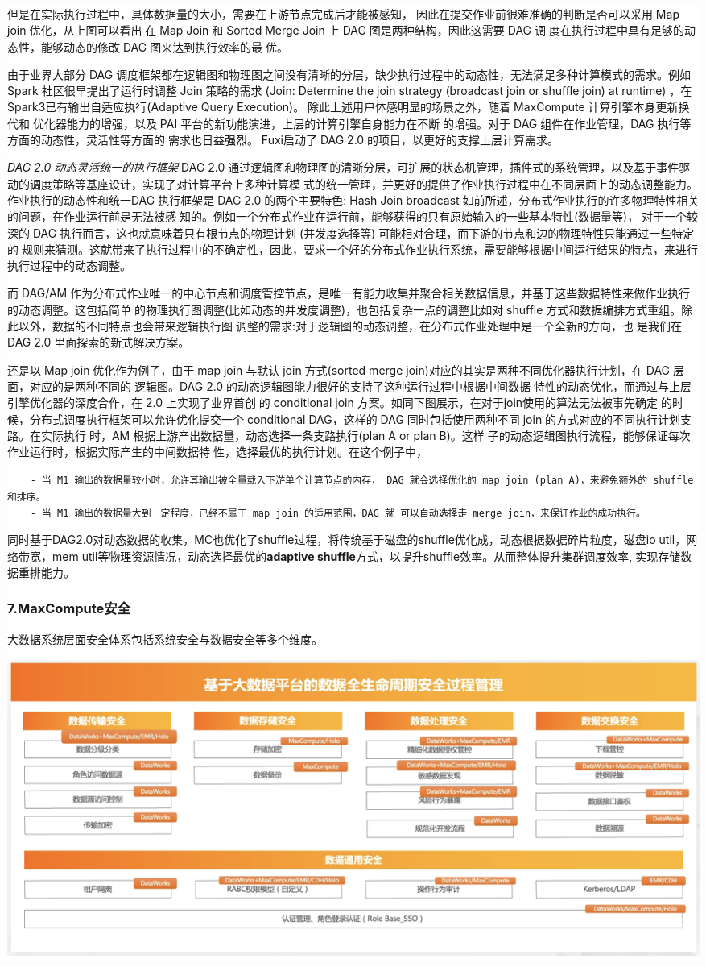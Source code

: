 但是在实际执行过程中，具体数据量的大小，需要在上游节点完成后才能被感知， 因此在提交作业前很难准确的判断是否可以采用 Map join 优化，从上图可以看出 在 Map Join 和 Sorted Merge Join 上 DAG 图是两种结构，因此这需要 DAG 调 度在执行过程中具有足够的动态性，能够动态的修改 DAG 图来达到执行效率的最 优。

由于业界大部分 DAG 调度框架都在逻辑图和物理图之间没有清晰的分层，缺少执行过程中的动态性，无法满足多种计算模式的需求。例如 Spark 社区很早提出了运行时调整 Join 策略的需求 (Join: Determine the join strategy (broadcast join or shuffle join) at runtime) ，在Spark3已有输出自适应执行(Adaptive Query Execution)。 
除此上述用户体感明显的场景之外，随着 MaxCompute 计算引擎本身更新换代和 优化器能力的增强，以及 PAI 平台的新功能演进，上层的计算引擎自身能力在不断 的增强。对于 DAG 组件在作业管理，DAG 执行等方面的动态性，灵活性等方面的 需求也日益强烈。 Fuxi启动了 DAG 2.0 的项目，以更好的支撑上层计算需求。 

_DAG 2.0 动态灵活统一的执行框架_ 
DAG 2.0 通过逻辑图和物理图的清晰分层，可扩展的状态机管理，插件式的系统管理，以及基于事件驱动的调度策略等基座设计，实现了对计算平台上多种计算模 式的统一管理，并更好的提供了作业执行过程中在不同层面上的动态调整能力。作业执行的动态性和统一DAG 执行框架是 DAG 2.0 的两个主要特色: 
	Hash Join 
	broadcast 
如前所述，分布式作业执行的许多物理特性相关的问题，在作业运行前是无法被感 知的。例如一个分布式作业在运行前，能够获得的只有原始输入的一些基本特性(数据量等)， 对于一个较深的 DAG 执行而言，这也就意味着只有根节点的物理计划 (并发度选择等) 可能相对合理，而下游的节点和边的物理特性只能通过一些特定的 规则来猜测。这就带来了执行过程中的不确定性，因此，要求一个好的分布式作业执行系统，需要能够根据中间运行结果的特点，来进行执行过程中的动态调整。 

而 DAG/AM 作为分布式作业唯一的中心节点和调度管控节点，是唯一有能力收集并聚合相关数据信息，并基于这些数据特性来做作业执行的动态调整。这包括简单 的物理执行图调整(比如动态的并发度调整)，也包括复杂一点的调整比如对 shuffle 方式和数据编排方式重组。除此以外，数据的不同特点也会带来逻辑执行图 调整的需求:对于逻辑图的动态调整，在分布式作业处理中是一个全新的方向，也 是我们在 DAG 2.0 里面探索的新式解决方案。 

还是以 Map join 优化作为例子，由于 map join 与默认 join 方式(sorted merge join)对应的其实是两种不同优化器执行计划，在 DAG 层面，对应的是两种不同的 逻辑图。DAG 2.0 的动态逻辑图能力很好的支持了这种运行过程中根据中间数据 特性的动态优化，而通过与上层引擎优化器的深度合作，在 2.0 上实现了业界首创 的 conditional join 方案。如同下图展示，在对于join使用的算法无法被事先确定 的时候，分布式调度执行框架可以允许优化提交一个 conditional DAG，这样的 DAG 同时包括使用两种不同 join 的方式对应的不同执行计划支路。在实际执行 时，AM 根据上游产出数据量，动态选择一条支路执行(plan A or plan B)。这样 子的动态逻辑图执行流程，能够保证每次作业运行时，根据实际产生的中间数据特 性，选择最优的执行计划。在这个例子中， 

		- 当 M1 输出的数据量较小时，允许其输出被全量载入下游单个计算节点的内存， DAG 就会选择优化的 map join (plan A)，来避免额外的 shuffle 和排序。 
		- 当 M1 输出的数据量大到一定程度，已经不属于 map join 的适用范围，DAG 就 可以自动选择走 merge join，来保证作业的成功执行。 

同时基于DAG2.0对动态数据的收集，MC也优化了shuffle过程，将传统基于磁盘的shuffle优化成，动态根据数据碎片粒度，磁盘io util，网络带宽，mem util等物理资源情况，动态选择最优的**adaptive shuffle**方式，以提升shuffle效率。从而整体提升集群调度效率, 实现存储数据重排能力。

### 7.MaxCompute安全

大数据系统层面安全体系包括系统安全与数据安全等多个维度。

![maxc_data_security](_includes/maxc_data_security.png)
